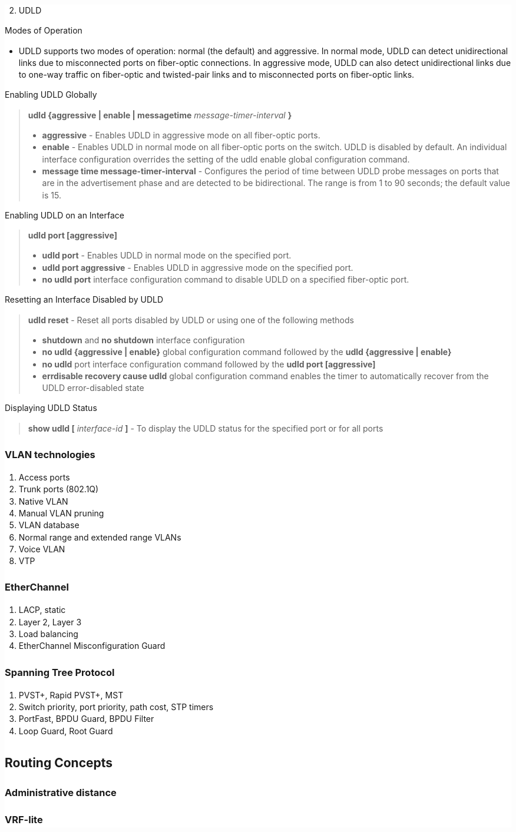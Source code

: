 2. UDLD

Modes of Operation
 - UDLD supports two modes of operation: normal (the default) and aggressive. In normal mode, UDLD can detect unidirectional links due to misconnected ports on fiber-optic connections. In aggressive mode, UDLD can also detect unidirectional links due to one-way traffic on fiber-optic and twisted-pair links and to misconnected ports on fiber-optic links.

Enabling UDLD Globally
>**udld {aggressive | enable | messagetime** *message-timer-interval* **}**
> - **aggressive** - Enables UDLD in aggressive mode on all fiber-optic ports.
> - **enable** - Enables UDLD in normal mode on all fiber-optic ports on the switch. UDLD is disabled by default. An individual interface configuration overrides the setting of the udld enable global configuration command.
> - **message time message-timer-interval** - Configures the period of time between UDLD probe messages on ports that are in the advertisement phase and are detected to be bidirectional. The range is from 1 to 90 seconds; the default value is 15.

Enabling UDLD on an Interface
>**udld port [aggressive]**
> - **udld port** - Enables UDLD in normal mode on the specified port.
> - **udld port aggressive** - Enables UDLD in aggressive mode on the specified port.
> - **no udld port** interface configuration command to disable UDLD on a specified fiber-optic port.

Resetting an Interface Disabled by UDLD
>**udld reset** - Reset all ports disabled by UDLD
> or using one of the following methods
> - **shutdown** and **no shutdown** interface configuration
> - **no udld {aggressive | enable}** global configuration command followed by the **udld {aggressive | enable}**
> - **no udld** port interface configuration command followed by the **udld port [aggressive]**
> - **errdisable recovery cause udld** global configuration command enables the timer to automatically recover from the UDLD error-disabled state

Displaying UDLD Status
>**show udld [** *interface-id* **]** - To display the UDLD status for the specified port or for all ports

### VLAN technologies
1. Access ports
2. Trunk ports (802.1Q)
3. Native VLAN
4. Manual VLAN pruning
5. VLAN database
6. Normal range and extended range VLANs
7. Voice VLAN
8. VTP
### EtherChannel
1. LACP, static
2. Layer 2, Layer 3
3. Load balancing
4. EtherChannel Misconfiguration Guard
### Spanning Tree Protocol
1. PVST+, Rapid PVST+, MST
2. Switch priority, port priority, path cost, STP timers
3. PortFast, BPDU Guard, BPDU Filter
4. Loop Guard, Root Guard
## Routing Concepts
### Administrative distance
### VRF-lite